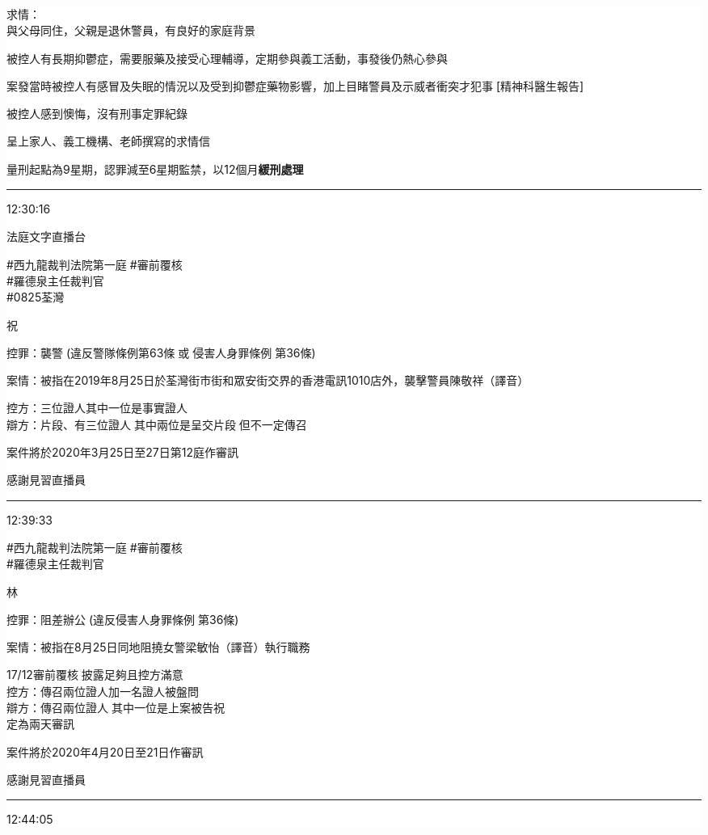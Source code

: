 求情：  
與父母同住，父親是退休警員，有良好的家庭背景  
  
被控人有長期抑鬱症，需要服藥及接受心理輔導，定期參與義工活動，事發後仍熱心參與  
  
案發當時被控人有感冒及失眠的情況以及受到抑鬱症藥物影響，加上目睹警員及示威者衝突才犯事 \[精神科醫生報告\]  
  
被控人感到懊悔，沒有刑事定罪紀錄  
  
呈上家人、義工機構、老師撰寫的求情信  
  
量刑起點為9星期，認罪減至6星期監禁，以12個月**緩刑處理**

---
      
12:30:16

法庭文字直播台

\#西九龍裁判法院第一庭 \#審前覆核  
\#羅德泉主任裁判官  
\#0825荃灣  
  
祝  
  
控罪：襲警 (違反警隊條例第63條 或 侵害人身罪條例 第36條)  
  
案情：被指在2019年8月25日於荃灣街市街和眾安街交界的香港電訊1010店外，襲擊警員陳敬祥（譯音）  
  
控方：三位證人其中一位是事實證人  
辯方：片段、有三位證人 其中兩位是呈交片段 但不一定傳召  
  
案件將於2020年3月25日至27日第12庭作審訊  
  
感謝見習直播員

---
      
12:39:33



\#西九龍裁判法院第一庭 \#審前覆核  
\#羅德泉主任裁判官  
  
林  
  
控罪：阻差辦公 (違反侵害人身罪條例 第36條)  
  
案情：被指在8月25日同地阻撓女警梁敏怡（譯音）執行職務  
  
17/12審前覆核 披露足夠且控方滿意  
控方：傳召兩位證人加一名證人被盤問  
辯方：傳召兩位證人 其中一位是上案被告祝  
定為兩天審訊  
  
案件將於2020年4月20日至21日作審訊  
  
感謝見習直播員

---
      
12:44:05

